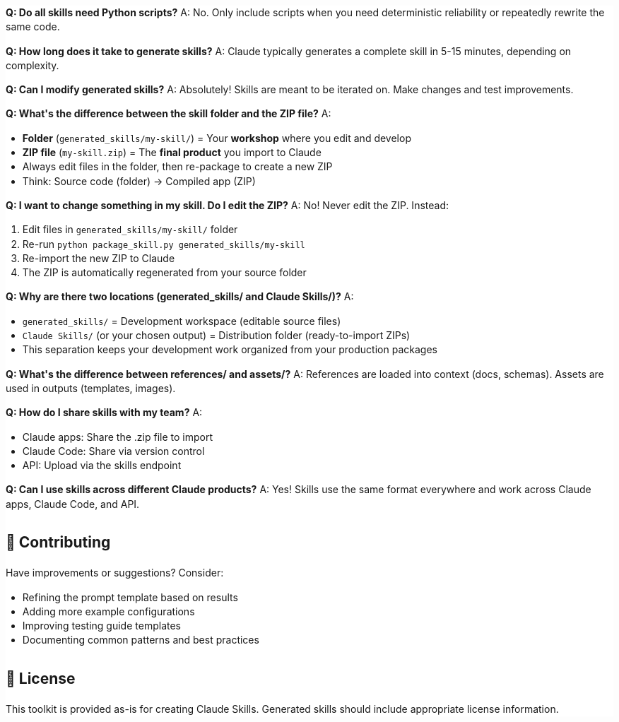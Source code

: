 **Q: Do all skills need Python scripts?**
A: No. Only include scripts when you need deterministic reliability or repeatedly rewrite the same code.

**Q: How long does it take to generate skills?**
A: Claude typically generates a complete skill in 5-15 minutes, depending on complexity.

**Q: Can I modify generated skills?**
A: Absolutely! Skills are meant to be iterated on. Make changes and test improvements.

**Q: What's the difference between the skill folder and the ZIP file?**
A: 
- **Folder** (`generated_skills/my-skill/`) = Your **workshop** where you edit and develop
- **ZIP file** (`my-skill.zip`) = The **final product** you import to Claude
- Always edit files in the folder, then re-package to create a new ZIP
- Think: Source code (folder) → Compiled app (ZIP)

**Q: I want to change something in my skill. Do I edit the ZIP?**
A: No! Never edit the ZIP. Instead:
1. Edit files in `generated_skills/my-skill/` folder
2. Re-run `python package_skill.py generated_skills/my-skill`
3. Re-import the new ZIP to Claude
4. The ZIP is automatically regenerated from your source folder

**Q: Why are there two locations (generated_skills/ and Claude Skills/)?**
A: 
- `generated_skills/` = Development workspace (editable source files)
- `Claude Skills/` (or your chosen output) = Distribution folder (ready-to-import ZIPs)
- This separation keeps your development work organized from your production packages

**Q: What's the difference between references/ and assets/?**
A: References are loaded into context (docs, schemas). Assets are used in outputs (templates, images).

**Q: How do I share skills with my team?**
A: 
- Claude apps: Share the .zip file to import
- Claude Code: Share via version control
- API: Upload via the skills endpoint

**Q: Can I use skills across different Claude products?**
A: Yes! Skills use the same format everywhere and work across Claude apps, Claude Code, and API.

## 🤝 Contributing

Have improvements or suggestions? Consider:
- Refining the prompt template based on results
- Adding more example configurations
- Improving testing guide templates
- Documenting common patterns and best practices

## 📄 License

This toolkit is provided as-is for creating Claude Skills. Generated skills should include appropriate license information.
